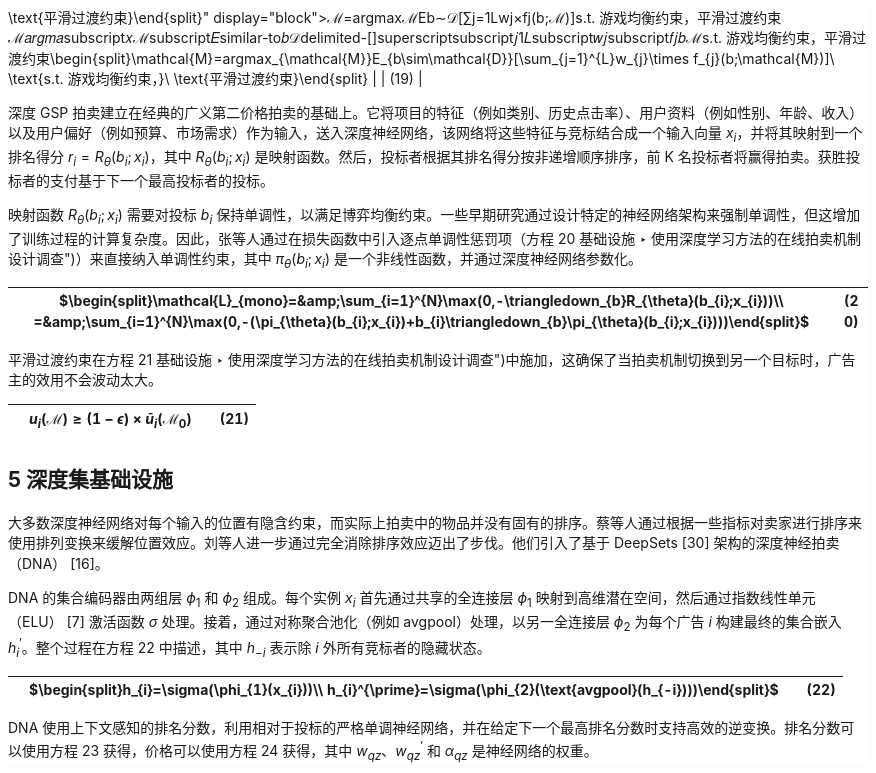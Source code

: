 \text{平滑过渡约束}\end{split}" display="block"><semantics ><mtable displaystyle="true" rowspacing="0pt" ><mtr  ><mtd columnalign="right"  ><mrow ><mi >ℳ</mi><mo >=</mo><mrow ><mi  >a</mi><mo lspace="0em" rspace="0em"  >​</mo><mi >r</mi><mo lspace="0em" rspace="0em"  >​</mo><mi >g</mi><mo lspace="0em" rspace="0em"  >​</mo><mi >m</mi><mo lspace="0em" rspace="0em"  >​</mo><mi >a</mi><mo lspace="0em" rspace="0em"  >​</mo><msub ><mi >x</mi><mi >ℳ</mi></msub><mo lspace="0em" rspace="0em" >​</mo><msub ><mi >E</mi><mrow ><mi >b</mi><mo >∼</mo><mi >𝒟</mi></mrow></msub><mo lspace="0em" rspace="0em"  >​</mo><mrow ><mo stretchy="false" >[</mo><mrow ><munderover ><mo lspace="0em" movablelimits="false" >∑</mo><mrow ><mi >j</mi><mo >=</mo><mn >1</mn></mrow><mi >L</mi></munderover><mrow ><mrow ><msub ><mi  >w</mi><mi >j</mi></msub><mo lspace="0.222em" rspace="0.222em"  >×</mo><msub ><mi >f</mi><mi >j</mi></msub></mrow><mo lspace="0em" rspace="0em"  >​</mo><mrow ><mo stretchy="false"  >(</mo><mi >b</mi><mo >;</mo><mi >ℳ</mi><mo stretchy="false"  >)</mo></mrow></mrow></mrow><mo stretchy="false"  >]</mo></mrow></mrow></mrow></mtd></mtr><mtr ><mtd columnalign="right"  ><mtext >s.t. 游戏均衡约束，</mtext></mtd></mtr><mtr  ><mtd columnalign="right"  ><mtext >平滑过渡约束</mtext></mtd></mtr></mtable><annotation-xml encoding="MathML-Content" ><apply  ><ci >ℳ</ci><apply ><ci  >𝑎</ci><ci >𝑟</ci><ci >𝑔</ci><ci  >𝑚</ci><ci >𝑎</ci><apply ><csymbol cd="ambiguous" >subscript</csymbol><ci >𝑥</ci><ci  >ℳ</ci></apply><apply ><csymbol cd="ambiguous" >subscript</csymbol><ci >𝐸</ci><apply ><csymbol cd="latexml"  >similar-to</csymbol><ci >𝑏</ci><ci >𝒟</ci></apply></apply><apply ><csymbol cd="latexml" >delimited-[]</csymbol><apply ><apply ><csymbol cd="ambiguous" >superscript</csymbol><apply ><csymbol cd="ambiguous" >subscript</csymbol><apply ><ci >𝑗</ci><cn type="integer" >1</cn></apply></apply><ci >𝐿</ci></apply><apply ><apply  ><apply ><csymbol cd="ambiguous" >subscript</csymbol><ci >𝑤</ci><ci >𝑗</ci></apply><apply ><csymbol cd="ambiguous" >subscript</csymbol><ci >𝑓</ci><ci >𝑗</ci></apply></apply><list ><ci >𝑏</ci><ci >ℳ</ci></list></apply></apply></apply><ci ><mtext  >s.t. 游戏均衡约束，</mtext></ci><ci ><mtext  >平滑过渡约束</mtext></ci></apply></apply></annotation-xml><annotation encoding="application/x-tex" >\begin{split}\mathcal{M}=argmax_{\mathcal{M}}E_{b\sim\mathcal{D}}[\sum_{j=1}^{L}w_{j}\times f_{j}(b;\mathcal{M})]\\ \text{s.t. 游戏均衡约束，}\\ \text{平滑过渡约束}\end{split}</annotation></semantics></math> |  | (19) |

深度 GSP 拍卖建立在经典的广义第二价格拍卖的基础上。它将项目的特征（例如类别、历史点击率）、用户资料（例如性别、年龄、收入）以及用户偏好（例如预算、市场需求）作为输入，送入深度神经网络，该网络将这些特征与竞标结合成一个输入向量 $x_{i}$，并将其映射到一个排名得分 $r_{i}=R_{\theta}(b_{i};x_{i})$，其中 $R_{\theta}(b_{i};x_{i})$ 是映射函数。然后，投标者根据其排名得分按非递增顺序排序，前 K 名投标者将赢得拍卖。获胜投标者的支付基于下一个最高投标者的投标。

映射函数 $R_{\theta}(b_{i};x_{i})$ 需要对投标 $b_{i}$ 保持单调性，以满足博弈均衡约束。一些早期研究通过设计特定的神经网络架构来强制单调性，但这增加了训练过程的计算复杂度。因此，张等人通过在损失函数中引入逐点单调性惩罚项（方程 20 基础设施 ‣ 使用深度学习方法的在线拍卖机制设计调查")）来直接纳入单调性约束，其中 $\pi_{\theta}(b_{i};x_{i})$ 是一个非线性函数，并通过深度神经网络参数化。

|  | $\begin{split}\mathcal{L}_{mono}=&amp;\sum_{i=1}^{N}\max(0,-\triangledown_{b}R_{\theta}(b_{i};x_{i}))\\ =&amp;\sum_{i=1}^{N}\max(0,-(\pi_{\theta}(b_{i};x_{i})+b_{i}\triangledown_{b}\pi_{\theta}(b_{i};x_{i})))\end{split}$ |  | (20) |
| --- | --- | --- | --- |

平滑过渡约束在方程 21 基础设施 ‣ 使用深度学习方法的在线拍卖机制设计调查")中施加，这确保了当拍卖机制切换到另一个目标时，广告主的效用不会波动太大。

|  | $u_{i}(\mathcal{M})\geq(1-\epsilon)\times\bar{u}_{i}(\mathcal{M}_{0})$ |  | (21) |
| --- | --- | --- | --- |

## 5 深度集基础设施

大多数深度神经网络对每个输入的位置有隐含约束，而实际上拍卖中的物品并没有固有的排序。蔡等人通过根据一些指标对卖家进行排序来使用排列变换来缓解位置效应。刘等人进一步通过完全消除排序效应迈出了步伐。他们引入了基于 DeepSets [30] 架构的深度神经拍卖（DNA） [16]。

DNA 的集合编码器由两组层 $\phi_{1}$ 和 $\phi_{2}$ 组成。每个实例 $x_{i}$ 首先通过共享的全连接层 $\phi_{1}$ 映射到高维潜在空间，然后通过指数线性单元（ELU） [7] 激活函数 $\sigma$ 处理。接着，通过对称聚合池化（例如 avgpool）处理，以另一全连接层 $\phi_{2}$ 为每个广告 $i$ 构建最终的集合嵌入 $h_{i}^{\prime}$。整个过程在方程 22 中描述，其中 $h_{-i}$ 表示除 $i$ 外所有竞标者的隐藏状态。

|  | $\begin{split}h_{i}=\sigma(\phi_{1}(x_{i}))\\ h_{i}^{\prime}=\sigma(\phi_{2}(\text{avgpool}(h_{-i})))\end{split}$ |  | (22) |
| --- | --- | --- | --- |

DNA 使用上下文感知的排名分数，利用相对于投标的严格单调神经网络，并在给定下一个最高排名分数时支持高效的逆变换。排名分数可以使用方程 23 获得，价格可以使用方程 24 获得，其中 $w_{qz}$、$w_{qz}^{\prime}$ 和 $\alpha_{qz}$ 是神经网络的权重。

